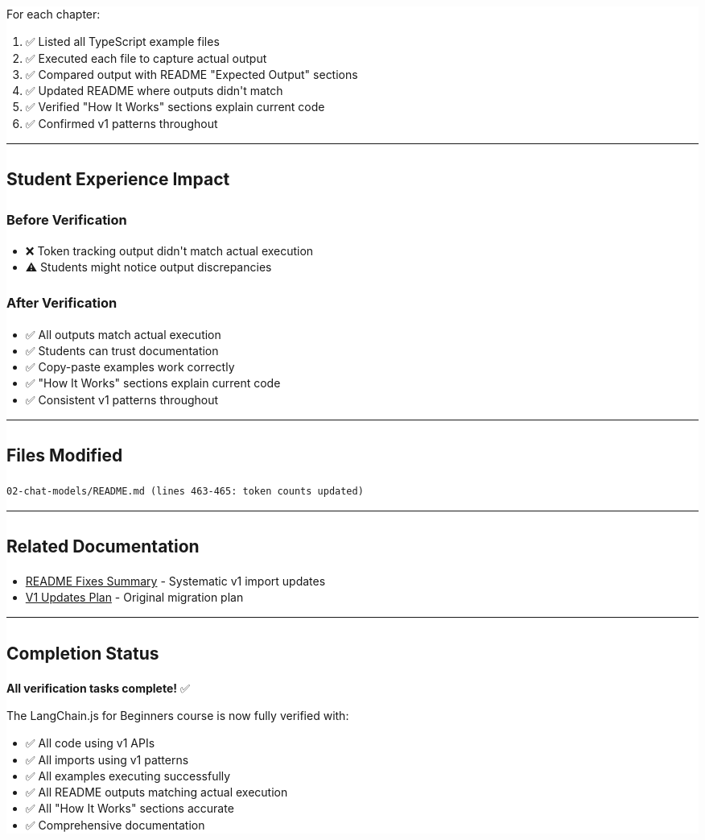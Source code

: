 For each chapter:
1. ✅ Listed all TypeScript example files
2. ✅ Executed each file to capture actual output
3. ✅ Compared output with README "Expected Output" sections
4. ✅ Updated README where outputs didn't match
5. ✅ Verified "How It Works" sections explain current code
6. ✅ Confirmed v1 patterns throughout

---

## Student Experience Impact

### Before Verification
- ❌ Token tracking output didn't match actual execution
- ⚠️ Students might notice output discrepancies

### After Verification
- ✅ All outputs match actual execution
- ✅ Students can trust documentation
- ✅ Copy-paste examples work correctly
- ✅ "How It Works" sections explain current code
- ✅ Consistent v1 patterns throughout

---

## Files Modified

```
02-chat-models/README.md (lines 463-465: token counts updated)
```

---

## Related Documentation

- [README Fixes Summary](./readme-fixes-summary.md) - Systematic v1 import updates
- [V1 Updates Plan](./v1-updates-plan.md) - Original migration plan

---

## Completion Status

**All verification tasks complete!** ✅

The LangChain.js for Beginners course is now fully verified with:
- ✅ All code using v1 APIs
- ✅ All imports using v1 patterns
- ✅ All examples executing successfully
- ✅ All README outputs matching actual execution
- ✅ All "How It Works" sections accurate
- ✅ Comprehensive documentation
